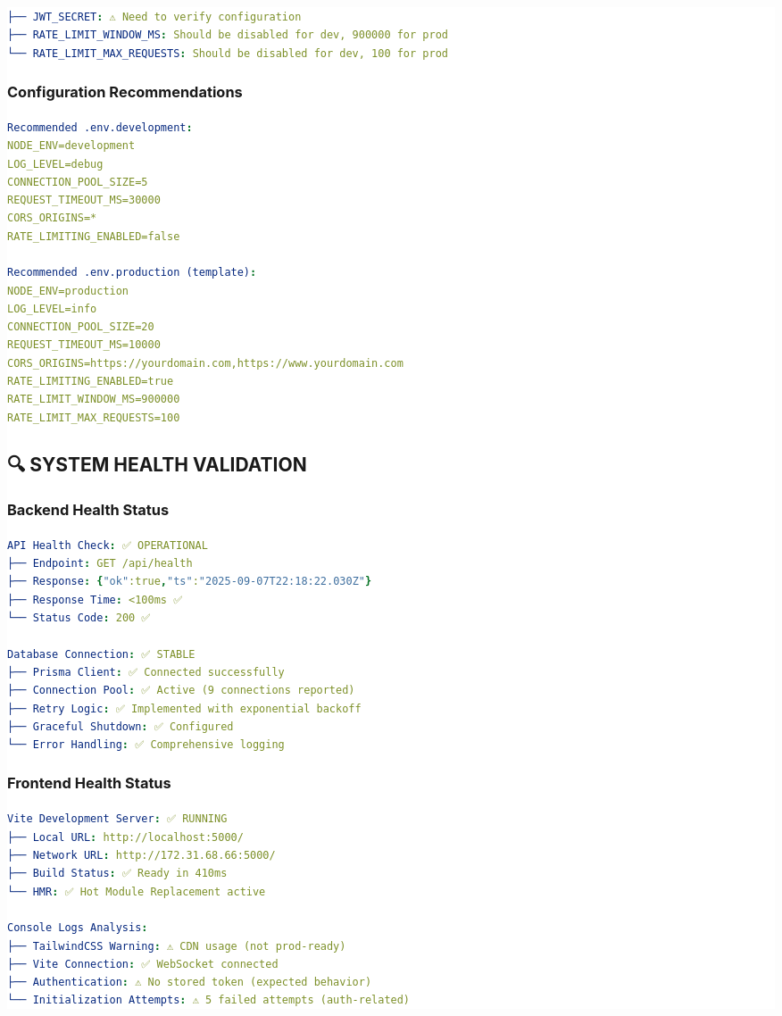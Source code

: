 ```yaml
├── JWT_SECRET: ⚠️ Need to verify configuration
├── RATE_LIMIT_WINDOW_MS: Should be disabled for dev, 900000 for prod
└── RATE_LIMIT_MAX_REQUESTS: Should be disabled for dev, 100 for prod
```

### **Configuration Recommendations**
```yaml
Recommended .env.development:
NODE_ENV=development
LOG_LEVEL=debug
CONNECTION_POOL_SIZE=5
REQUEST_TIMEOUT_MS=30000
CORS_ORIGINS=*
RATE_LIMITING_ENABLED=false

Recommended .env.production (template):
NODE_ENV=production  
LOG_LEVEL=info
CONNECTION_POOL_SIZE=20
REQUEST_TIMEOUT_MS=10000
CORS_ORIGINS=https://yourdomain.com,https://www.yourdomain.com
RATE_LIMITING_ENABLED=true
RATE_LIMIT_WINDOW_MS=900000
RATE_LIMIT_MAX_REQUESTS=100
```

## 🔍 SYSTEM HEALTH VALIDATION

### **Backend Health Status**
```yaml
API Health Check: ✅ OPERATIONAL
├── Endpoint: GET /api/health
├── Response: {"ok":true,"ts":"2025-09-07T22:18:22.030Z"}
├── Response Time: <100ms ✅
└── Status Code: 200 ✅

Database Connection: ✅ STABLE
├── Prisma Client: ✅ Connected successfully
├── Connection Pool: ✅ Active (9 connections reported)
├── Retry Logic: ✅ Implemented with exponential backoff
├── Graceful Shutdown: ✅ Configured
└── Error Handling: ✅ Comprehensive logging
```

### **Frontend Health Status**
```yaml
Vite Development Server: ✅ RUNNING
├── Local URL: http://localhost:5000/
├── Network URL: http://172.31.68.66:5000/
├── Build Status: ✅ Ready in 410ms
└── HMR: ✅ Hot Module Replacement active

Console Logs Analysis:
├── TailwindCSS Warning: ⚠️ CDN usage (not prod-ready)
├── Vite Connection: ✅ WebSocket connected
├── Authentication: ⚠️ No stored token (expected behavior)
└── Initialization Attempts: ⚠️ 5 failed attempts (auth-related)
```

